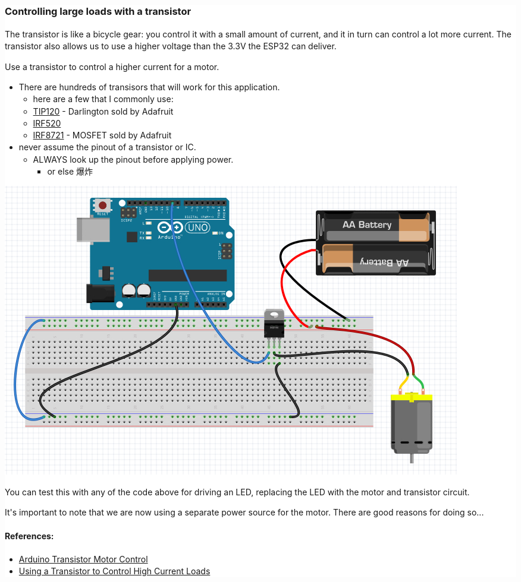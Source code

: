 ### Controlling large loads with a transistor
The transistor is like a bicycle gear: you control it with a small amount of current, and it in turn can control a lot more current. The transistor also allows us to use a higher voltage than the 3.3V the ESP32 can deliver.

Use a transistor to control a higher current for a motor.
 - There are hundreds of transisors that will work for this application.
   - here are a few that I commonly use:
	- [TIP120](https://cdn-shop.adafruit.com/datasheets/TIP120.pdf) - Darlington sold by Adafruit
	- [IRF520](https://www.vishay.com/docs/91017/91017.pdf)
	- [IRF8721](https://cdn-shop.adafruit.com/datasheets/irlb8721pbf.pdf) - MOSFET sold by Adafruit
  - never assume the pinout of a transistor or IC.
    - ALWAYS look up the pinout before applying power.
      - or else 爆炸


![CircuitExample](/images/MotorTransistor_AA.jpg)


You can test this with any of the code above for driving an LED, replacing the LED with the motor and transistor circuit.



It's important to note that we are now using a separate power source for the motor. There are good reasons for doing so...


#### References:
- [Arduino Transistor Motor Control](https://www.arduino.cc/en/Tutorial/TransistorMotorControl)
- [Using a Transistor to Control High Current Loads](http://itp.nyu.edu/physcomp/labs/motors-and-transistors/using-a-transistor-to-control-high-current-loads-with-an-arduino/)
